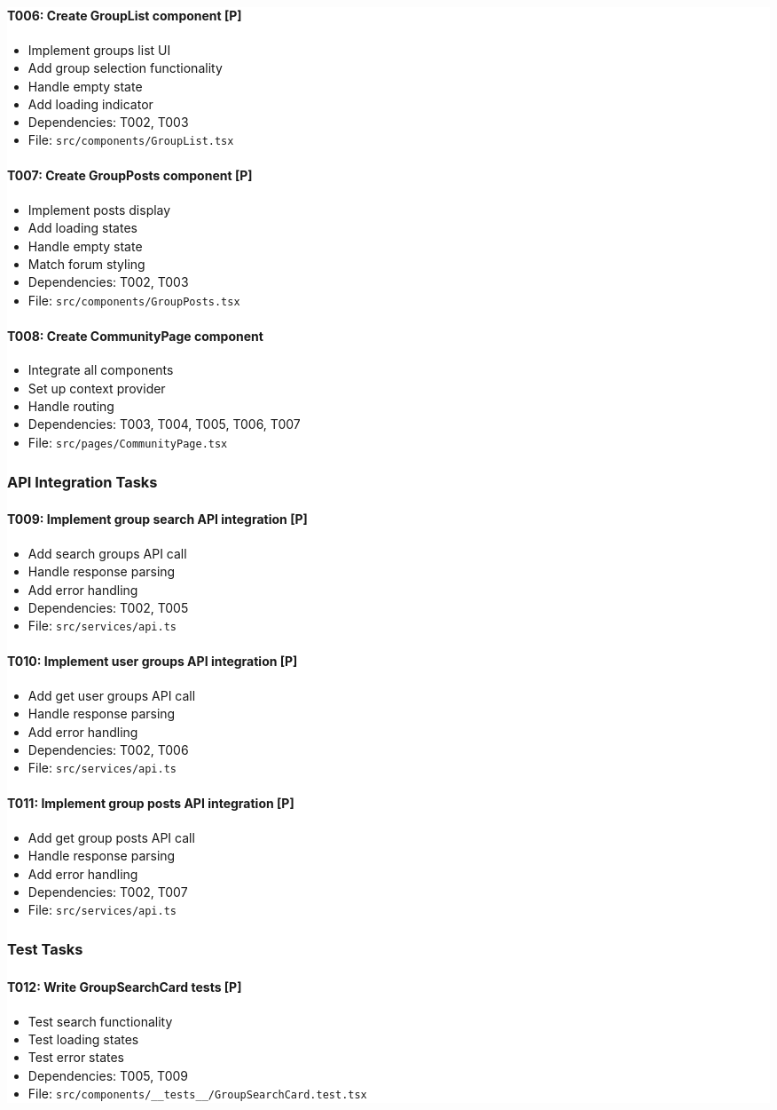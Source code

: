 #### T006: Create GroupList component [P]
- Implement groups list UI
- Add group selection functionality
- Handle empty state
- Add loading indicator
- Dependencies: T002, T003
- File: `src/components/GroupList.tsx`

#### T007: Create GroupPosts component [P]
- Implement posts display
- Add loading states
- Handle empty state
- Match forum styling
- Dependencies: T002, T003
- File: `src/components/GroupPosts.tsx`

#### T008: Create CommunityPage component
- Integrate all components
- Set up context provider
- Handle routing
- Dependencies: T003, T004, T005, T006, T007
- File: `src/pages/CommunityPage.tsx`

### API Integration Tasks

#### T009: Implement group search API integration [P]
- Add search groups API call
- Handle response parsing
- Add error handling
- Dependencies: T002, T005
- File: `src/services/api.ts`

#### T010: Implement user groups API integration [P]
- Add get user groups API call
- Handle response parsing
- Add error handling
- Dependencies: T002, T006
- File: `src/services/api.ts`

#### T011: Implement group posts API integration [P]
- Add get group posts API call
- Handle response parsing
- Add error handling
- Dependencies: T002, T007
- File: `src/services/api.ts`

### Test Tasks

#### T012: Write GroupSearchCard tests [P]
- Test search functionality
- Test loading states
- Test error states
- Dependencies: T005, T009
- File: `src/components/__tests__/GroupSearchCard.test.tsx`

